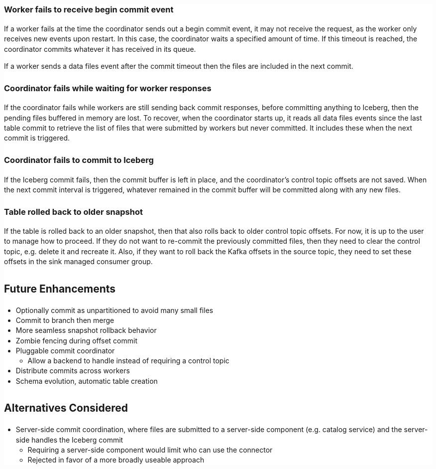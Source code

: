 ### Worker fails to receive begin commit event

If a worker fails at the time the coordinator sends out a begin commit event, it may not receive the request, as the worker only receives new events upon restart. In this case, the coordinator waits a specified amount of time. If this timeout is reached, the coordinator commits whatever it has received in its queue.

If a worker sends a data files event after the commit timeout then the files are included in the next commit.

### Coordinator fails while waiting for worker responses

If the coordinator fails while workers are still sending back commit responses, before committing anything to Iceberg, then the pending files buffered in memory are lost. To recover, when the coordinator starts up, it reads all data files events since the last table commit to retrieve the list of files that were submitted by workers but never committed. It includes these when the next commit is triggered.

### Coordinator fails to commit to Iceberg

If the Iceberg commit fails, then the commit buffer is left in place, and the coordinator’s control topic offsets are not saved. When the next commit interval is triggered, whatever remained in the commit buffer will be committed along with any new files.

### Table rolled back to older snapshot

If the table is rolled back to an older snapshot, then that also rolls back to older control topic offsets. For now, it is up to the user to manage how to proceed. If they do not want to re-commit the previously committed files, then they need to clear the control topic, e.g. delete it and recreate it. Also, if they want to roll back the Kafka offsets in the source topic, they need to set these offsets in the sink managed consumer group.

## Future Enhancements

* Optionally commit as unpartitioned to avoid many small files
* Commit to branch then merge
* More seamless snapshot rollback behavior
* Zombie fencing during offset commit
* Pluggable commit coordinator
  * Allow a backend to handle instead of requiring a control topic
* Distribute commits across workers
* Schema evolution, automatic table creation

## Alternatives Considered

* Server-side commit coordination, where files are submitted to a server-side component (e.g. catalog service) and the server-side handles the Iceberg commit
  * Requiring a server-side component would limit who can use the connector
  * Rejected in favor of a more broadly useable approach
